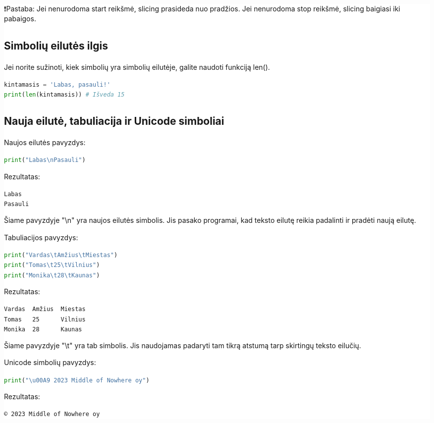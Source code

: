 ❗Pastaba: Jei nenurodoma start reikšmė, slicing prasideda nuo pradžios. Jei nenurodoma stop reikšmė, slicing baigiasi iki pabaigos.

## Simbolių eilutės ilgis

Jei norite sužinoti, kiek simbolių yra simbolių eilutėje, galite naudoti funkciją len().

```Python
kintamasis = 'Labas, pasauli!'
print(len(kintamasis)) # Išveda 15
```

## Nauja eilutė, tabuliacija ir Unicode simboliai

Naujos eilutės pavyzdys:

```Python
print("Labas\nPasauli")
```

Rezultatas:

```Text
Labas
Pasauli
```

Šiame pavyzdyje "\n" yra naujos eilutės simbolis. Jis pasako programai, kad teksto eilutę reikia padalinti ir pradėti naują eilutę.

Tabuliacijos pavyzdys:

```Python
print("Vardas\tAmžius\tMiestas")
print("Tomas\t25\tVilnius")
print("Monika\t28\tKaunas")
```

Rezultatas:

```Text
Vardas  Amžius  Miestas
Tomas   25      Vilnius
Monika  28      Kaunas
```

Šiame pavyzdyje "\t" yra tab simbolis. Jis naudojamas padaryti tam tikrą atstumą tarp skirtingų teksto eilučių.

Unicode simbolių pavyzdys:

```Python
print("\u00A9 2023 Middle of Nowhere oy")
```

Rezultatas:

```Text
© 2023 Middle of Nowhere oy
```
